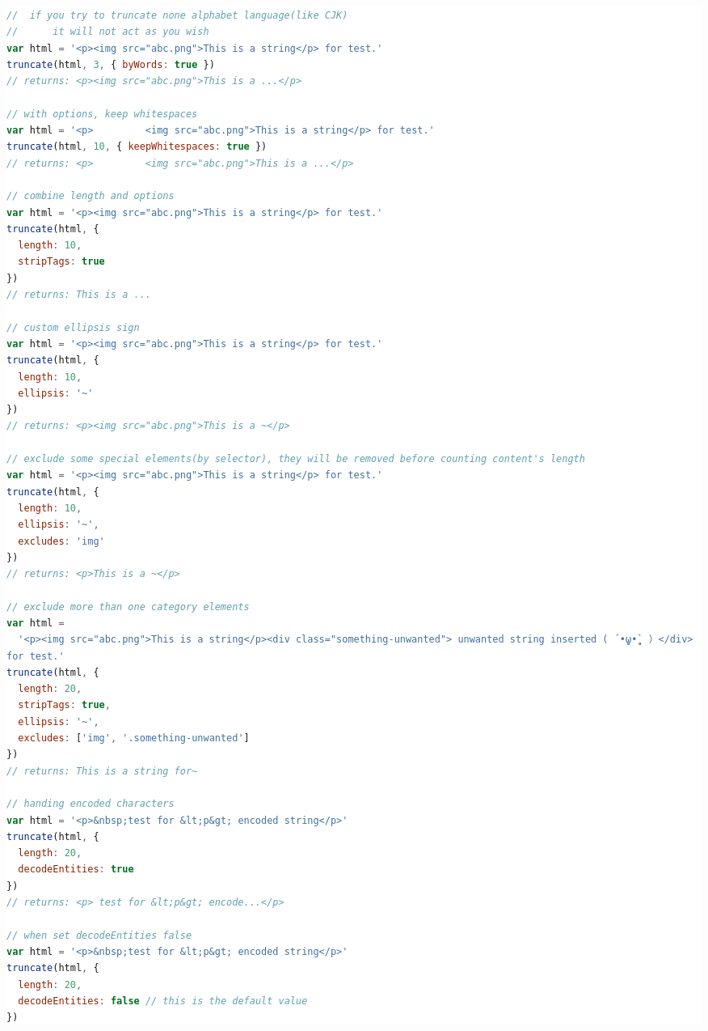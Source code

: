 ```javascript
//  if you try to truncate none alphabet language(like CJK)
//      it will not act as you wish
var html = '<p><img src="abc.png">This is a string</p> for test.'
truncate(html, 3, { byWords: true })
// returns: <p><img src="abc.png">This is a ...</p>

// with options, keep whitespaces
var html = '<p>         <img src="abc.png">This is a string</p> for test.'
truncate(html, 10, { keepWhitespaces: true })
// returns: <p>         <img src="abc.png">This is a ...</p>

// combine length and options
var html = '<p><img src="abc.png">This is a string</p> for test.'
truncate(html, {
  length: 10,
  stripTags: true
})
// returns: This is a ...

// custom ellipsis sign
var html = '<p><img src="abc.png">This is a string</p> for test.'
truncate(html, {
  length: 10,
  ellipsis: '~'
})
// returns: <p><img src="abc.png">This is a ~</p>

// exclude some special elements(by selector), they will be removed before counting content's length
var html = '<p><img src="abc.png">This is a string</p> for test.'
truncate(html, {
  length: 10,
  ellipsis: '~',
  excludes: 'img'
})
// returns: <p>This is a ~</p>

// exclude more than one category elements
var html =
  '<p><img src="abc.png">This is a string</p><div class="something-unwanted"> unwanted string inserted ( ´•̥̥̥ω•̥̥̥` ）</div> for test.'
truncate(html, {
  length: 20,
  stripTags: true,
  ellipsis: '~',
  excludes: ['img', '.something-unwanted']
})
// returns: This is a string for~

// handing encoded characters
var html = '<p>&nbsp;test for &lt;p&gt; encoded string</p>'
truncate(html, {
  length: 20,
  decodeEntities: true
})
// returns: <p> test for &lt;p&gt; encode...</p>

// when set decodeEntities false
var html = '<p>&nbsp;test for &lt;p&gt; encoded string</p>'
truncate(html, {
  length: 20,
  decodeEntities: false // this is the default value
})
```